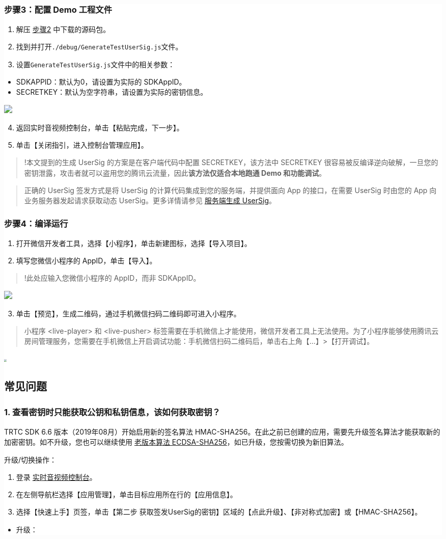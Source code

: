 ### 步骤3：配置 Demo 工程文件

1. 解压 [步骤2](#step2) 中下载的源码包。

2. 找到并打开`./debug/GenerateTestUserSig.js`文件。

3. 设置`GenerateTestUserSig.js`文件中的相关参数：

  <ul><li>SDKAPPID：默认为0，请设置为实际的 SDKAppID。</li>

  <li>SECRETKEY：默认为空字符串，请设置为实际的密钥信息。</li></ul> 

  <img src="https://main.qcloudimg.com/raw/0ae7a197ad22784384f1b6e111eabb22.png">

4. 返回实时音视频控制台，单击【粘贴完成，下一步】。

5. 单击【关闭指引，进入控制台管理应用】。

>!本文提到的生成 UserSig 的方案是在客户端代码中配置 SECRETKEY，该方法中 SECRETKEY 很容易被反编译逆向破解，一旦您的密钥泄露，攻击者就可以盗用您的腾讯云流量，因此**该方法仅适合本地跑通 Demo 和功能调试**。

>正确的 UserSig 签发方式是将 UserSig 的计算代码集成到您的服务端，并提供面向 App 的接口，在需要 UserSig 时由您的 App 向业务服务器发起请求获取动态 UserSig。更多详情请参见 [服务端生成 UserSig](https://cloud.tencent.com/document/product/647/17275#Server)。

### 步骤4：编译运行

1. 打开微信开发者工具，选择【小程序】，单击新建图标，选择【导入项目】。

2. 填写您微信小程序的 AppID，单击【导入】。

 >!此处应输入您微信小程序的 AppID，而非 SDKAppID。

 ![](https://main.qcloudimg.com/raw/b4eefa2896672e132f827fea79a2608b.jpg)   

3. 单击【预览】，生成二维码，通过手机微信扫码二维码即可进入小程序。



> 小程序 &lt;live-player&gt; 和 &lt;live-pusher&gt; 标签需要在手机微信上才能使用，微信开发者工具上无法使用。为了小程序能够使用腾讯云房间管理服务，您需要在手机微信上开启调试功能：手机微信扫码二维码后，单击右上角【...】>【打开调试】。

<img src="https://webim-1252463788.cos.ap-shanghai.myqcloud.com/trtc-calling-doc-assets/20200902035253.png" style="zoom:30%;" />

## 常见问题

### 1. 查看密钥时只能获取公钥和私钥信息，该如何获取密钥？

TRTC SDK 6.6 版本（2019年08月）开始启用新的签名算法 HMAC-SHA256。在此之前已创建的应用，需要先升级签名算法才能获取新的加密密钥。如不升级，您也可以继续使用 [老版本算法 ECDSA-SHA256](https://cloud.tencent.com/document/product/647/17275#Old)，如已升级，您按需切换为新旧算法。

升级/切换操作：

1. 登录 [实时音视频控制台](https://console.cloud.tencent.com/trtc)。

2. 在左侧导航栏选择【应用管理】，单击目标应用所在行的【应用信息】。

3. 选择【快速上手】页签，单击【第二步 获取签发UserSig的密钥】区域的【点此升级】、【非对称式加密】或【HMAC-SHA256】。

- 升级：
